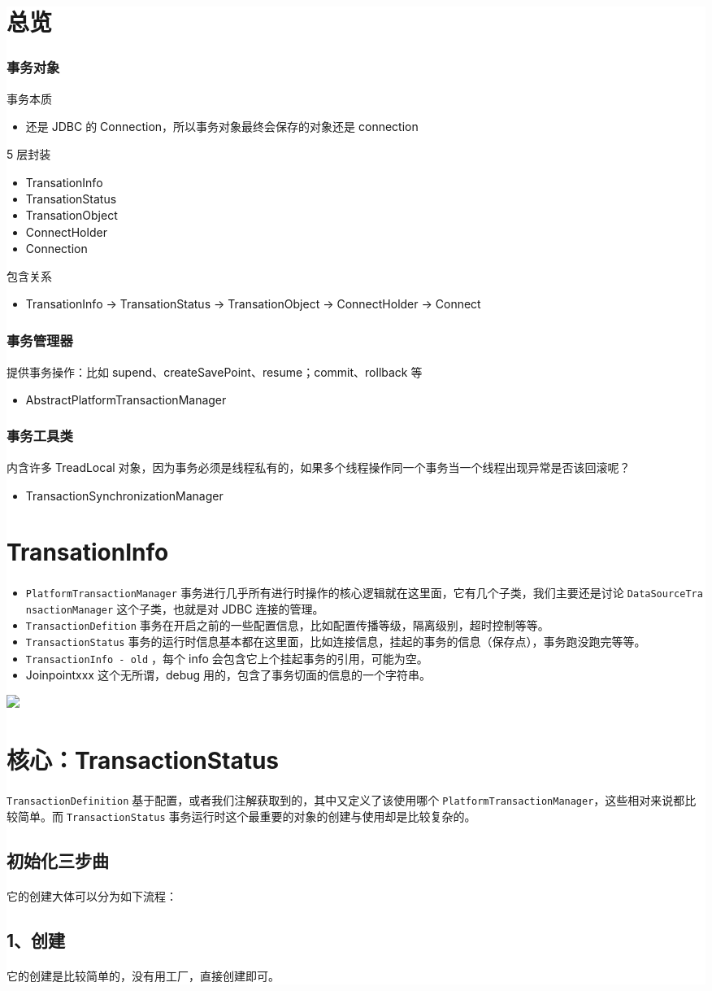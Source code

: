 # 总览
### 事务对象
事务本质
* 还是 JDBC 的 Connection，所以事务对象最终会保存的对象还是 connection

5 层封装
* TransationInfo
* TransationStatus
* TransationObject
* ConnectHolder
* Connection

包含关系
* TransationInfo -> TransationStatus -> TransationObject -> ConnectHolder -> Connect


### 事务管理器
提供事务操作：比如 supend、createSavePoint、resume；commit、rollback 等
* AbstractPlatformTransactionManager

### 事务工具类
内含许多 TreadLocal 对象，因为事务必须是线程私有的，如果多个线程操作同一个事务当一个线程出现异常是否该回滚呢？
* TransactionSynchronizationManager

# TransationInfo

- `PlatformTransactionManager` 事务进行几乎所有进行时操作的核心逻辑就在这里面，它有几个子类，我们主要还是讨论 `DataSourceTransactionManager` 这个子类，也就是对 JDBC 连接的管理。
- `TransactionDefition` 事务在开启之前的一些配置信息，比如配置传播等级，隔离级别，超时控制等等。
- `TransactionStatus` 事务的运行时信息基本都在这里面，比如连接信息，挂起的事务的信息（保存点），事务跑没跑完等等。
- `TransactionInfo - old` ，每个 info 会包含它上个挂起事务的引用，可能为空。
- Joinpointxxx 这个无所谓，debug 用的，包含了事务切面的信息的一个字符串。

<img src="https://img-blog.csdnimg.cn/2021022201472894.png?x-oss-process=image/watermark,type_ZmFuZ3poZW5naGVpdGk,shadow_10,text_aHR0cHM6Ly9ibG9nLmNzZG4ubmV0L3dlaXhpbl80MzkzNDYwNw==,size_16,color_FFFFFF,t_70"  width="65%"/>


# 核心：TransactionStatus 

`TransactionDefinition` 基于配置，或者我们注解获取到的，其中又定义了该使用哪个 `PlatformTransactionManager`，这些相对来说都比较简单。而 `TransactionStatus` 事务运行时这个最重要的对象的创建与使用却是比较复杂的。

## 初始化三步曲
它的创建大体可以分为如下流程：

## 1、创建

它的创建是比较简单的，没有用工厂，直接创建即可。
